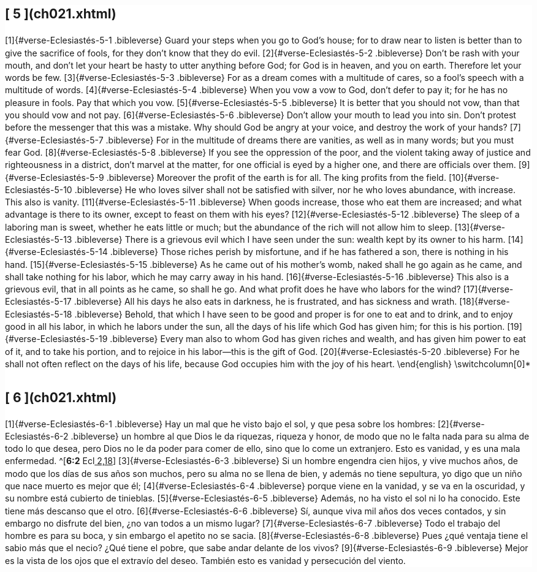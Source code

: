 <h2 class="chaptertitle">[&nbsp;5&nbsp;](ch021.xhtml)<span><span id="chapter-Eclesiastés-5"></span></span></h2>

[1]{#verse-Eclesiastés-5-1 .bibleverse} Guard your steps when you go to God’s house; for to draw near to listen is better than to give the sacrifice of fools, for they don’t know that they do evil. [2]{#verse-Eclesiastés-5-2 .bibleverse} Don’t be rash with your mouth, and don’t let your heart be hasty to utter anything before God; for God is in heaven, and you on earth. Therefore let your words be few. [3]{#verse-Eclesiastés-5-3 .bibleverse} For as a dream comes with a multitude of cares, so a fool’s speech with a multitude of words. [4]{#verse-Eclesiastés-5-4 .bibleverse} When you vow a vow to God, don’t defer to pay it; for he has no pleasure in fools. Pay that which you vow. [5]{#verse-Eclesiastés-5-5 .bibleverse} It is better that you should not vow, than that you should vow and not pay. [6]{#verse-Eclesiastés-5-6 .bibleverse} Don’t allow your mouth to lead you into sin. Don’t protest before the messenger that this was a mistake. Why should God be angry at your voice, and destroy the work of your hands? [7]{#verse-Eclesiastés-5-7 .bibleverse} For in the multitude of dreams there are vanities, as well as in many words; but you must fear God.
[8]{#verse-Eclesiastés-5-8 .bibleverse} If you see the oppression of the poor, and the violent taking away of justice and righteousness in a district, don’t marvel at the matter, for one official is eyed by a higher one, and there are officials over them. [9]{#verse-Eclesiastés-5-9 .bibleverse} Moreover the profit of the earth is for all. The king profits from the field.
[10]{#verse-Eclesiastés-5-10 .bibleverse} He who loves silver shall not be satisfied with silver, nor he who loves abundance, with increase. This also is vanity. [11]{#verse-Eclesiastés-5-11 .bibleverse} When goods increase, those who eat them are increased; and what advantage is there to its owner, except to feast on them with his eyes? [12]{#verse-Eclesiastés-5-12 .bibleverse} The sleep of a laboring man is sweet, whether he eats little or much; but the abundance of the rich will not allow him to sleep. [13]{#verse-Eclesiastés-5-13 .bibleverse} There is a grievous evil which I have seen under the sun: wealth kept by its owner to his harm. [14]{#verse-Eclesiastés-5-14 .bibleverse} Those riches perish by misfortune, and if he has fathered a son, there is nothing in his hand. [15]{#verse-Eclesiastés-5-15 .bibleverse} As he came out of his mother’s womb, naked shall he go again as he came, and shall take nothing for his labor, which he may carry away in his hand. [16]{#verse-Eclesiastés-5-16 .bibleverse} This also is a grievous evil, that in all points as he came, so shall he go. And what profit does he have who labors for the wind? [17]{#verse-Eclesiastés-5-17 .bibleverse} All his days he also eats in darkness, he is frustrated, and has sickness and wrath.
[18]{#verse-Eclesiastés-5-18 .bibleverse} Behold, that which I have seen to be good and proper is for one to eat and to drink, and to enjoy good in all his labor, in which he labors under the sun, all the days of his life which God has given him; for this is his portion. [19]{#verse-Eclesiastés-5-19 .bibleverse} Every man also to whom God has given riches and wealth, and has given him power to eat of it, and to take his portion, and to rejoice in his labor—this is the gift of God. [20]{#verse-Eclesiastés-5-20 .bibleverse} For he shall not often reflect on the days of his life, because God occupies him with the joy of his heart. 
\end{english}
\switchcolumn[0]*

<h2 class="chaptertitle">[&nbsp;6&nbsp;](ch021.xhtml)<span><span id="chapter-Eclesiastés-6"></span></span></h2>

[1]{#verse-Eclesiastés-6-1 .bibleverse} Hay un mal que he visto bajo el sol, y que pesa sobre los hombres: [2]{#verse-Eclesiastés-6-2 .bibleverse} un hombre al que Dios le da riquezas, riqueza y honor, de modo que no le falta nada para su alma de todo lo que desea, pero Dios no le da poder para comer de ello, sino que lo come un extranjero. Esto es vanidad, y es una mala enfermedad. ^[**6:2** Ecl[ 2,18](ch046.xhtml#verse-1-Corintios-2-18)]
[3]{#verse-Eclesiastés-6-3 .bibleverse} Si un hombre engendra cien hijos, y vive muchos años, de modo que los días de sus años son muchos, pero su alma no se llena de bien, y además no tiene sepultura, yo digo que un niño que nace muerto es mejor que él; [4]{#verse-Eclesiastés-6-4 .bibleverse} porque viene en la vanidad, y se va en la oscuridad, y su nombre está cubierto de tinieblas. [5]{#verse-Eclesiastés-6-5 .bibleverse} Además, no ha visto el sol ni lo ha conocido. Este tiene más descanso que el otro. [6]{#verse-Eclesiastés-6-6 .bibleverse} Sí, aunque viva mil años dos veces contados, y sin embargo no disfrute del bien, ¿no van todos a un mismo lugar?
[7]{#verse-Eclesiastés-6-7 .bibleverse} Todo el trabajo del hombre es para su boca, y sin embargo el apetito no se sacia. [8]{#verse-Eclesiastés-6-8 .bibleverse} Pues ¿qué ventaja tiene el sabio más que el necio? ¿Qué tiene el pobre, que sabe andar delante de los vivos? [9]{#verse-Eclesiastés-6-9 .bibleverse} Mejor es la vista de los ojos que el extravío del deseo. También esto es vanidad y persecución del viento.